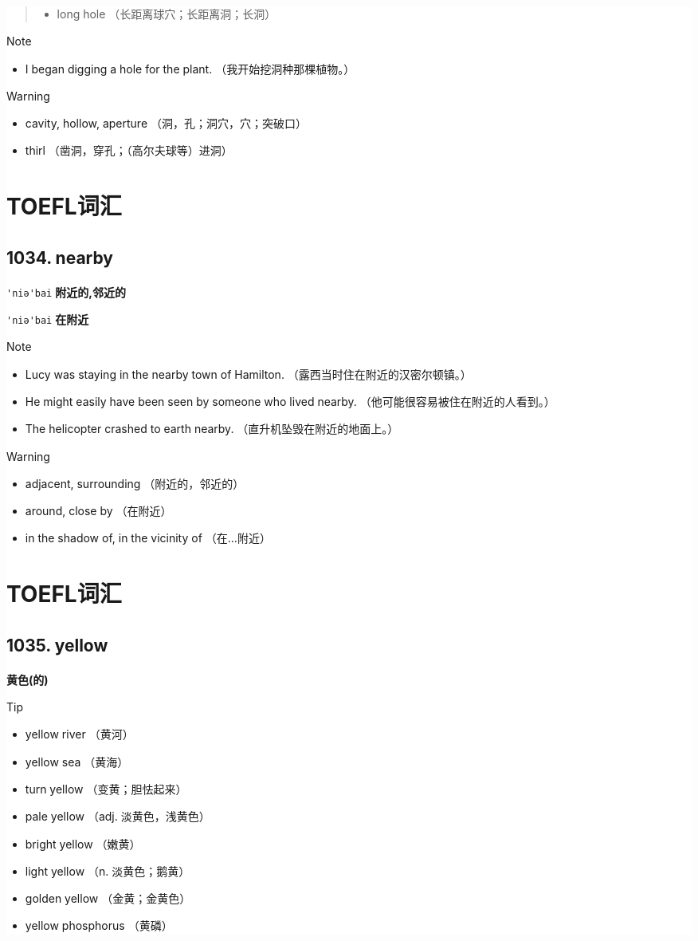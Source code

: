 > - long hole （长距离球穴；长距离洞；长洞）
>

> [!NOTE]
>
> - I began digging a hole for the plant. （我开始挖洞种那棵植物。）
>

> [!WARNING]
>
> - cavity, hollow, aperture （洞，孔；洞穴，穴；突破口）
>
> - thirl （凿洞，穿孔；（高尔夫球等）进洞）
>

# TOEFL词汇

## 1034. nearby

`'niə'bai`  **附近的,邻近的**

`'niə'bai`  **在附近**

> [!NOTE]
>
> - Lucy was staying in the nearby town of Hamilton. （露西当时住在附近的汉密尔顿镇。）
>
> - He might easily have been seen by someone who lived nearby. （他可能很容易被住在附近的人看到。）
>
> - The helicopter crashed to earth nearby. （直升机坠毁在附近的地面上。）
>

> [!WARNING]
>
> - adjacent, surrounding （附近的，邻近的）
>
> - around, close by （在附近）
>
> - in the shadow of, in the vicinity of （在…附近）
>

# TOEFL词汇

## 1035. yellow

**黄色(的)**

> [!TIP]
>
> - yellow river （黄河）
>
> - yellow sea （黄海）
>
> - turn yellow （变黄；胆怯起来）
>
> - pale yellow （adj. 淡黄色，浅黄色）
>
> - bright yellow （嫩黄）
>
> - light yellow （n. 淡黄色；鹅黄）
>
> - golden yellow （金黄；金黄色）
>
> - yellow phosphorus （黄磷）